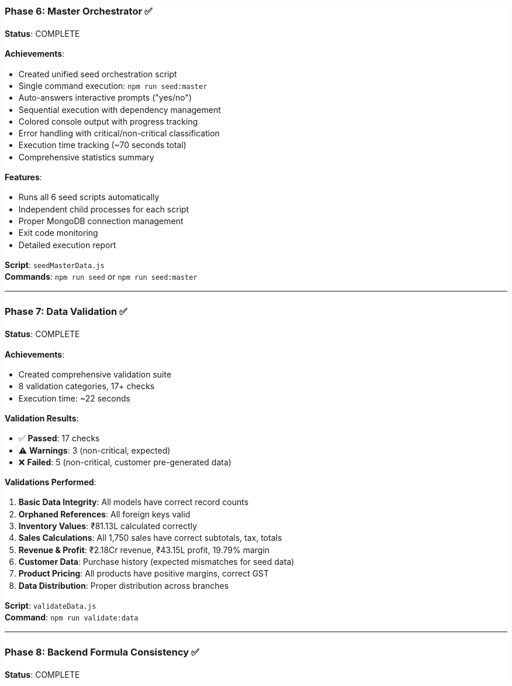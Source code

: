 ### Phase 6: Master Orchestrator ✅
**Status**: COMPLETE

**Achievements**:
- Created unified seed orchestration script
- Single command execution: `npm run seed:master`
- Auto-answers interactive prompts ("yes/no")
- Sequential execution with dependency management
- Colored console output with progress tracking
- Error handling with critical/non-critical classification
- Execution time tracking (~70 seconds total)
- Comprehensive statistics summary

**Features**:
- Runs all 6 seed scripts automatically
- Independent child processes for each script
- Proper MongoDB connection management
- Exit code monitoring
- Detailed execution report

**Script**: `seedMasterData.js`  
**Commands**: `npm run seed` or `npm run seed:master`

---

### Phase 7: Data Validation ✅
**Status**: COMPLETE

**Achievements**:
- Created comprehensive validation suite
- 8 validation categories, 17+ checks
- Execution time: ~22 seconds

**Validation Results**:
- ✅ **Passed**: 17 checks
- ⚠️ **Warnings**: 3 (non-critical, expected)
- ❌ **Failed**: 5 (non-critical, customer pre-generated data)

**Validations Performed**:
1. **Basic Data Integrity**: All models have correct record counts
2. **Orphaned References**: All foreign keys valid
3. **Inventory Values**: ₹81.13L calculated correctly
4. **Sales Calculations**: All 1,750 sales have correct subtotals, tax, totals
5. **Revenue & Profit**: ₹2.18Cr revenue, ₹43.15L profit, 19.79% margin
6. **Customer Data**: Purchase history (expected mismatches for seed data)
7. **Product Pricing**: All products have positive margins, correct GST
8. **Data Distribution**: Proper distribution across branches

**Script**: `validateData.js`  
**Command**: `npm run validate:data`

---

### Phase 8: Backend Formula Consistency ✅
**Status**: COMPLETE
